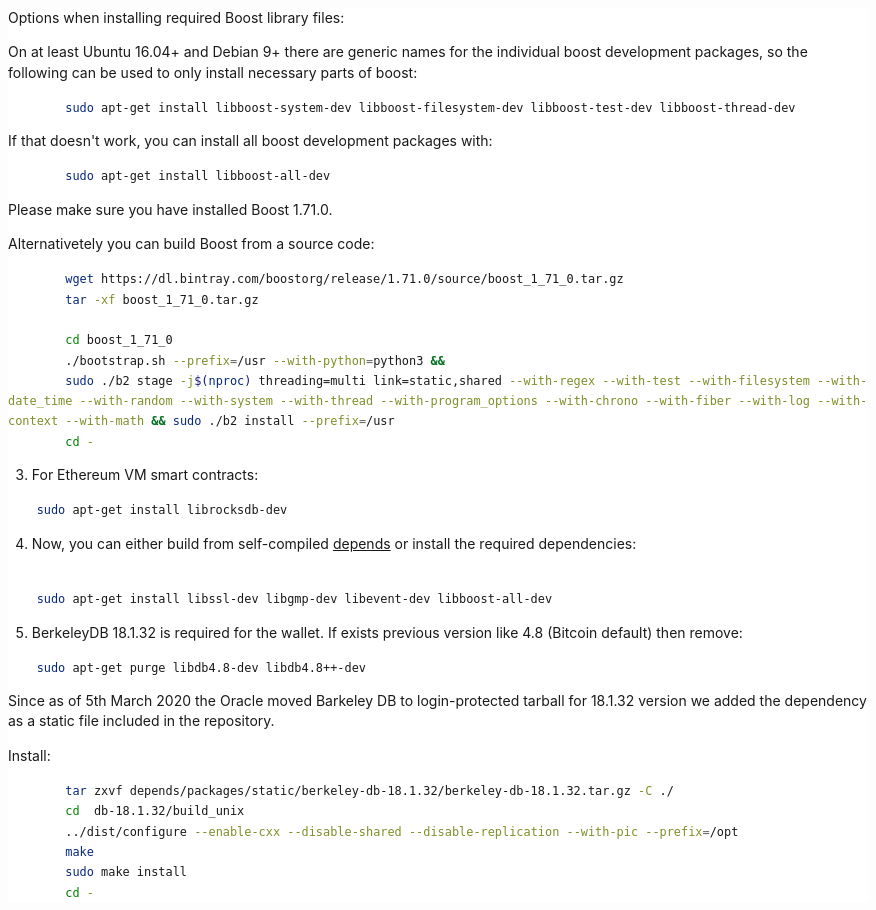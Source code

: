 Options when installing required Boost library files:

On at least Ubuntu 16.04+ and Debian 9+ there are generic names for the
individual boost development packages, so the following can be used to only
install necessary parts of boost:

```bash
        sudo apt-get install libboost-system-dev libboost-filesystem-dev libboost-test-dev libboost-thread-dev
```

If that doesn't work, you can install all boost development packages with:

```bash
        sudo apt-get install libboost-all-dev
```

Please make sure you have installed Boost 1.71.0.

Alternativetely you can build Boost from a source code:
```bash
        wget https://dl.bintray.com/boostorg/release/1.71.0/source/boost_1_71_0.tar.gz
        tar -xf boost_1_71_0.tar.gz

        cd boost_1_71_0
        ./bootstrap.sh --prefix=/usr --with-python=python3 &&
        sudo ./b2 stage -j$(nproc) threading=multi link=static,shared --with-regex --with-test --with-filesystem --with-date_time --with-random --with-system --with-thread --with-program_options --with-chrono --with-fiber --with-log --with-context --with-math && sudo ./b2 install --prefix=/usr
        cd -
```

3. For Ethereum VM smart contracts:

```bash
    sudo apt-get install librocksdb-dev
```

4. Now, you can either build from self-compiled [depends](/depends/README.md) or install the required dependencies:

```bash

    sudo apt-get install libssl-dev libgmp-dev libevent-dev libboost-all-dev
```

5. BerkeleyDB 18.1.32 is required for the wallet. 
If exists previous version like 4.8 (Bitcoin default) then remove:

```bash
    sudo apt-get purge libdb4.8-dev libdb4.8++-dev
```

Since as of 5th March 2020 the Oracle moved Barkeley DB to login-protected tarball for 18.1.32 version we added the dependency as a static file included in the repository.

Install:

```bash
        tar zxvf depends/packages/static/berkeley-db-18.1.32/berkeley-db-18.1.32.tar.gz -C ./
        cd  db-18.1.32/build_unix
        ../dist/configure --enable-cxx --disable-shared --disable-replication --with-pic --prefix=/opt
        make
        sudo make install
        cd -
```
